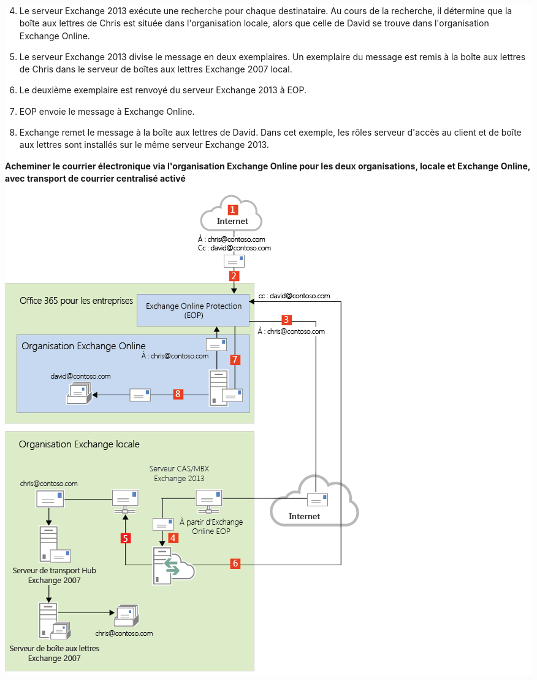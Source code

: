 4.  Le serveur Exchange 2013 exécute une recherche pour chaque destinataire. Au cours de la recherche, il détermine que la boîte aux lettres de Chris est située dans l'organisation locale, alors que celle de David se trouve dans l'organisation Exchange Online.

5.  Le serveur Exchange 2013 divise le message en deux exemplaires. Un exemplaire du message est remis à la boîte aux lettres de Chris dans le serveur de boîtes aux lettres Exchange 2007 local.

6.  Le deuxième exemplaire est renvoyé du serveur Exchange 2013 à EOP.

7.  EOP envoie le message à Exchange Online.

8.  Exchange remet le message à la boîte aux lettres de David. Dans cet exemple, les rôles serveur d'accès au client et de boîte aux lettres sont installés sur le même serveur Exchange 2013.

**Acheminer le courrier électronique via l'organisation Exchange Online pour les deux organisations, locale et Exchange Online, avec transport de courrier centralisé activé**

![Entrant via Exchange Online avec centralisation](images/Dn151303.1e0c7f81-2db3-4bf2-84a5-ca59d4e9d5ef(EXCHG.150).png "Entrant via Exchange Online avec centralisation")

